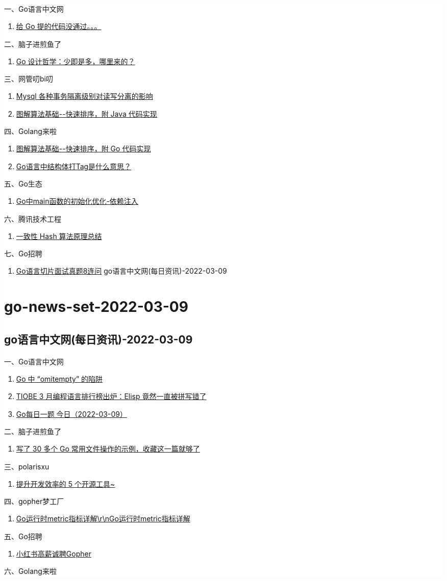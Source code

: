 
一、Go语言中文网

1. [给 Go 提的代码没通过。。。](https://mp.weixin.qq.com/s/vlI1yb3O87axtVVjYqDqWA)

二、脑子进煎鱼了

1. [Go 设计哲学：少即是多，哪里来的？](https://mp.weixin.qq.com/s/-lId_C9o8jlSKTW_1542Eg)

三、网管叨bi叨

1. [Mysql 各种事务隔离级别对读写分离的影响](https://mp.weixin.qq.com/s/GCWZLYi3o_fpLIyuRC9S_A)

2. [图解算法基础--快速排序，附 Java 代码实现](https://mp.weixin.qq.com/s/8QG7T3px6hsvSLCkRHvEsQ)

四、Golang来啦

1. [图解算法基础--快速排序，附 Go 代码实现](https://mp.weixin.qq.com/s/vDqlGlmo5IihRtPO-QQHjw)

2. [Go语言中结构体打Tag是什么意思？](https://mp.weixin.qq.com/s/WzUhBXpH8bZV6QZQAIoWsg)

五、Go生态

1. [Go中main函数的初始化优化-依赖注入](https://mp.weixin.qq.com/s/TSmHhvJw7rmn87bZzZAYhA)

六、腾讯技术工程

1. [一致性 Hash 算法原理总结](https://mp.weixin.qq.com/s/WTz1KA9kOGrqFVTtALJzjQ)

七、Go招聘

1. [Go语言切片面试真题8连问](https://mp.weixin.qq.com/s/vwo2LDAOcS2c7CfJ4axLSw)
 go语言中文网(每日资讯)-2022-03-09
# go-news-set-2022-03-09
## go语言中文网(每日资讯)-2022-03-09


一、Go语言中文网

1. [Go 中 “omitempty” 的陷阱](https://mp.weixin.qq.com/s/WuCXo9yNWsRmb-n5jA_yWA)

2. [TIOBE 3 月编程语言排行榜出炉：Elisp 竟然一直被拼写错了](https://mp.weixin.qq.com/s/FDpTxsYgbmP4l0I6SvlmFg)

3. [Go每日一题 今日（2022-03-09）](https://studygolang.com/interview/question/he0pr9efk00)

二、脑子进煎鱼了

1. [写了 30 多个 Go 常用文件操作的示例，收藏这一篇就够了](https://mp.weixin.qq.com/s/FIRfPEYI0GK72ZtCETszjA)

三、polarisxu

1. [提升开发效率的 5 个开源工具~](https://mp.weixin.qq.com/s/c3XVKIE8fV96_Q4xsV_j0Q)

四、gopher梦工厂

1. [Go运行时metric指标详解\r\nGo运行时metric指标详解](https://mp.weixin.qq.com/s/4mFFbzrviLWViws8NbRzbA)

五、Go招聘

1. [小红书高薪诚聘Gopher](https://mp.weixin.qq.com/s/ASim7ttDqAm6NMWve8I5Pg)

六、Golang来啦
